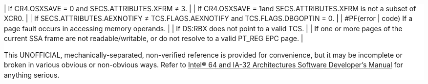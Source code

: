 | If CR4.OSXSAVE = 0 and SECS.ATTRIBUTES.XFRM ≠ 3.                                                                       |
| If CR4.OSXSAVE = 1and SECS.ATTRIBUTES.XFRM is not a subset of XCR0.                                                    |
| If SECS.ATTRIBUTES.AEXNOTIFY ≠ TCS.FLAGS.AEXNOTIFY and TCS.FLAGS.DBGOPTIN = 0.                                         |
| \#​PF(error                                                                                                            | code) If a page fault occurs in accessing memory operands. |
| If DS:RBX does not point to a valid TCS.                                                                               |
| If one or more pages of the current SSA frame are not readable/writable, or do not resolve to a valid PT_REG EPC page. |

This UNOFFICIAL, mechanically-separated, non-verified reference is provided for convenience, but it may be
incomplete or broken in various obvious or non-obvious
ways. Refer to [Intel® 64 and IA-32 Architectures Software Developer’s Manual](https://software.intel.com/en-us/download/intel-64-and-ia-32-architectures-sdm-combined-volumes-1-2a-2b-2c-2d-3a-3b-3c-3d-and-4) for anything serious.
